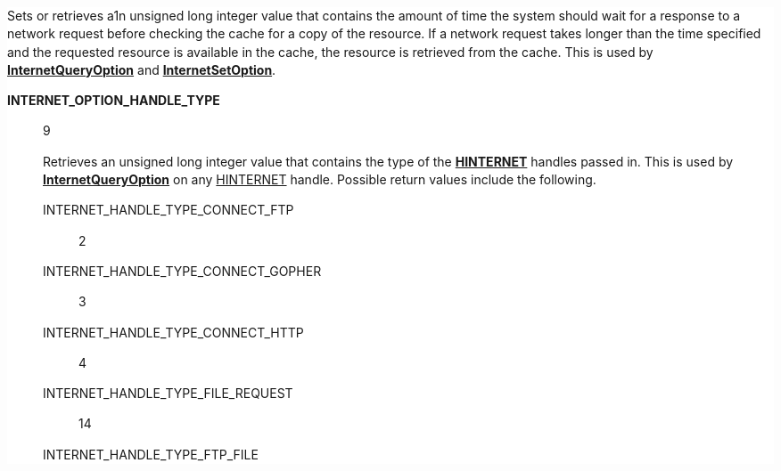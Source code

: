 

Sets or retrieves a1n unsigned long integer value that contains the amount of time the system should wait for a response to a network request before checking the cache for a copy of the resource. If a network request takes longer than the time specified and the requested resource is available in the cache, the resource is retrieved from the cache. This is used by [**InternetQueryOption**](/windows/desktop/api/Wininet/nf-wininet-internetqueryoptiona) and [**InternetSetOption**](/windows/desktop/api/Wininet/nf-wininet-internetsetoptiona).


</dt> </dl> </dd> <dt>

<span id="INTERNET_OPTION_HANDLE_TYPE"></span><span id="internet_option_handle_type"></span>**INTERNET\_OPTION\_HANDLE\_TYPE**
</dt> <dd> <dl> <dt>

9
</dt> <dt>



Retrieves an unsigned long integer value that contains the type of the [**HINTERNET**](appendix-a-hinternet-handles.md) handles passed in. This is used by [**InternetQueryOption**](/windows/desktop/api/Wininet/nf-wininet-internetqueryoptiona) on any [HINTERNET](appendix-a-hinternet-handles.md) handle. Possible return values include the following.

<dl> <dt>

<span id="INTERNET_HANDLE_TYPE_CONNECT_FTP"></span><span id="internet_handle_type_connect_ftp"></span>INTERNET\_HANDLE\_TYPE\_CONNECT\_FTP
</dt> <dd>

2

</dd> <dt>

<span id="INTERNET_HANDLE_TYPE_CONNECT_GOPHER"></span><span id="internet_handle_type_connect_gopher"></span>INTERNET\_HANDLE\_TYPE\_CONNECT\_GOPHER
</dt> <dd>

3

</dd> <dt>

<span id="INTERNET_HANDLE_TYPE_CONNECT_HTTP"></span><span id="internet_handle_type_connect_http"></span>INTERNET\_HANDLE\_TYPE\_CONNECT\_HTTP
</dt> <dd>

4

</dd> <dt>

<span id="INTERNET_HANDLE_TYPE_FILE_REQUEST"></span><span id="internet_handle_type_file_request"></span>INTERNET\_HANDLE\_TYPE\_FILE\_REQUEST
</dt> <dd>

14

</dd> <dt>

<span id="INTERNET_HANDLE_TYPE_FTP_FILE"></span><span id="internet_handle_type_ftp_file"></span>INTERNET\_HANDLE\_TYPE\_FTP\_FILE
</dt> <dd>
